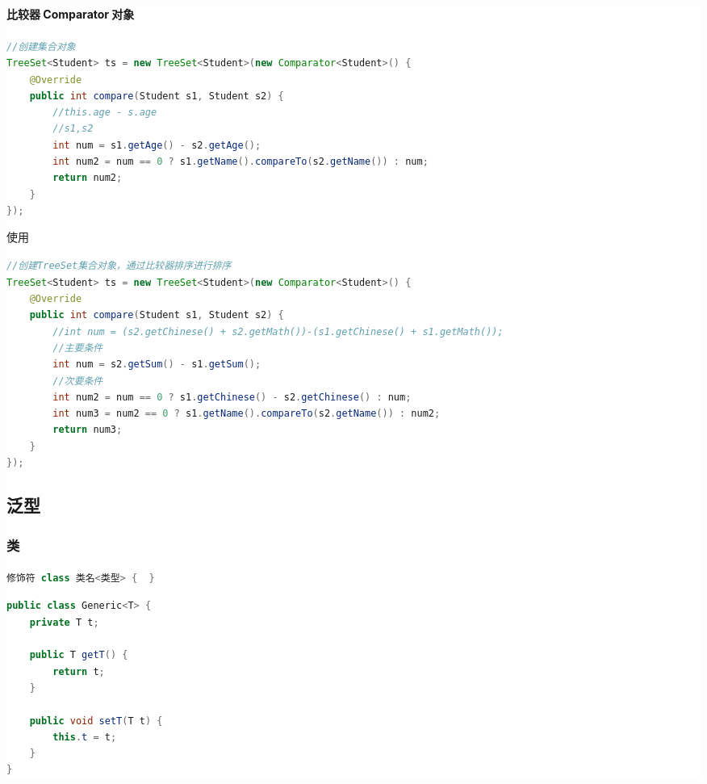 
#### 比较器 Comparator 对象

```java
//创建集合对象
TreeSet<Student> ts = new TreeSet<Student>(new Comparator<Student>() {
    @Override
    public int compare(Student s1, Student s2) {
        //this.age - s.age
        //s1,s2
        int num = s1.getAge() - s2.getAge();
        int num2 = num == 0 ? s1.getName().compareTo(s2.getName()) : num;
        return num2;
    }
});
```

使用

```java
//创建TreeSet集合对象，通过比较器排序进行排序
TreeSet<Student> ts = new TreeSet<Student>(new Comparator<Student>() {
    @Override
    public int compare(Student s1, Student s2) {
        //int num = (s2.getChinese() + s2.getMath())-(s1.getChinese() + s1.getMath());
        //主要条件
        int num = s2.getSum() - s1.getSum();
        //次要条件
        int num2 = num == 0 ? s1.getChinese() - s2.getChinese() : num;
        int num3 = num2 == 0 ? s1.getName().compareTo(s2.getName()) : num2;
        return num3;
    }
});
```



## 泛型

### 类

```java
修饰符 class 类名<类型> {  }
```



```java
public class Generic<T> {
    private T t;

    public T getT() {
        return t;
    }

    public void setT(T t) {
        this.t = t;
    }
}
```
